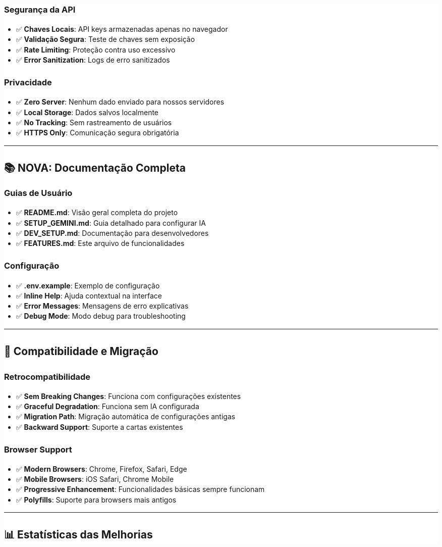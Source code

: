 ### Segurança da API
- ✅ **Chaves Locais**: API keys armazenadas apenas no navegador
- ✅ **Validação Segura**: Teste de chaves sem exposição
- ✅ **Rate Limiting**: Proteção contra uso excessivo
- ✅ **Error Sanitization**: Logs de erro sanitizados

### Privacidade
- ✅ **Zero Server**: Nenhum dado enviado para nossos servidores
- ✅ **Local Storage**: Dados salvos localmente
- ✅ **No Tracking**: Sem rastreamento de usuários
- ✅ **HTTPS Only**: Comunicação segura obrigatória

---

## 📚 **NOVA: Documentação Completa**

### Guias de Usuário
- ✅ **README.md**: Visão geral completa do projeto
- ✅ **SETUP_GEMINI.md**: Guia detalhado para configurar IA
- ✅ **DEV_SETUP.md**: Documentação para desenvolvedores
- ✅ **FEATURES.md**: Este arquivo de funcionalidades

### Configuração
- ✅ **.env.example**: Exemplo de configuração
- ✅ **Inline Help**: Ajuda contextual na interface
- ✅ **Error Messages**: Mensagens de erro explicativas
- ✅ **Debug Mode**: Modo debug para troubleshooting

---

## 🔄 **Compatibilidade e Migração**

### Retrocompatibilidade
- ✅ **Sem Breaking Changes**: Funciona com configurações existentes
- ✅ **Graceful Degradation**: Funciona sem IA configurada
- ✅ **Migration Path**: Migração automática de configurações antigas
- ✅ **Backward Support**: Suporte a cartas existentes

### Browser Support
- ✅ **Modern Browsers**: Chrome, Firefox, Safari, Edge
- ✅ **Mobile Browsers**: iOS Safari, Chrome Mobile
- ✅ **Progressive Enhancement**: Funcionalidades básicas sempre funcionam
- ✅ **Polyfills**: Suporte para browsers mais antigos

---

## 📊 **Estatísticas das Melhorias**
